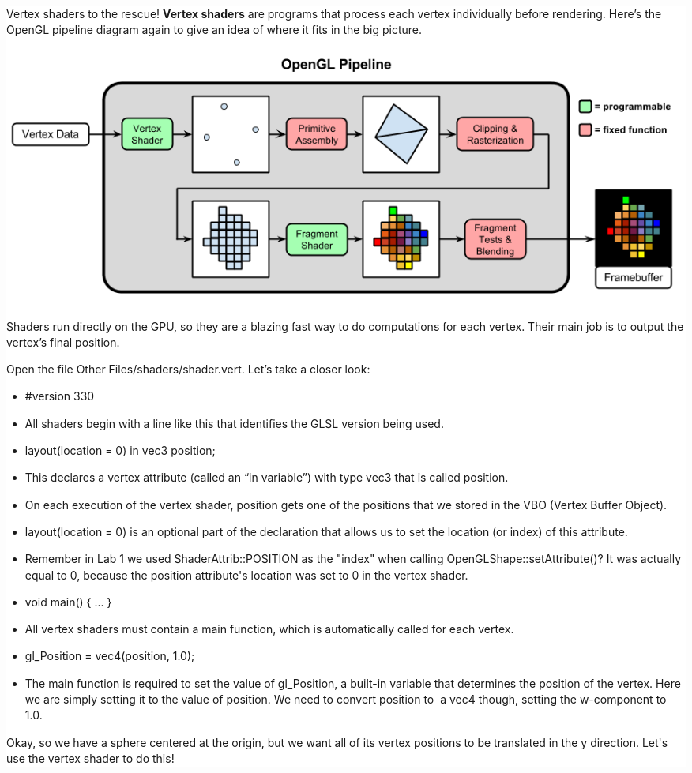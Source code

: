 Vertex shaders to the rescue! **Vertex shaders** are programs that process each vertex individually before rendering. Here’s the OpenGL pipeline diagram again to give an idea of where it fits in the big picture.

![](images/image10.png)

Shaders run directly on the GPU, so they are a blazing fast way to do computations for each vertex. Their main job is to output the vertex’s final position.

Open the file Other Files/shaders/shader.vert. Let’s take a closer look:

*   #version 330

  *   All shaders begin with a line like this that identifies the GLSL version being used.

*   layout(location = 0) in vec3 position;

  *   This declares a vertex attribute (called an “in variable”) with type vec3 that is called position.
  *   On each execution of the vertex shader, position gets one of the positions that we stored in the VBO (Vertex Buffer Object).
  *   layout(location = 0) is an optional part of the declaration that allows us to set the location (or index) of this attribute.
  *   Remember in Lab 1 we used ShaderAttrib::POSITION as the "index" when calling OpenGLShape::setAttribute()? It was actually equal to 0, because the position attribute's location was set to 0 in the vertex shader.

*   void main() { ... }

  *   All vertex shaders must contain a main function, which is automatically called for each vertex.

*   gl\_Position = vec4(position, 1.0);

  *   The main function is required to set the value of gl\_Position, a built-in variable that determines the position of the vertex. Here we are simply setting it to the value of position. We need to convert position to  a vec4 though, setting the w-component to 1.0.

Okay, so we have a sphere centered at the origin, but we want all of its vertex positions to be translated in the y direction. Let's use the vertex shader to do this!
